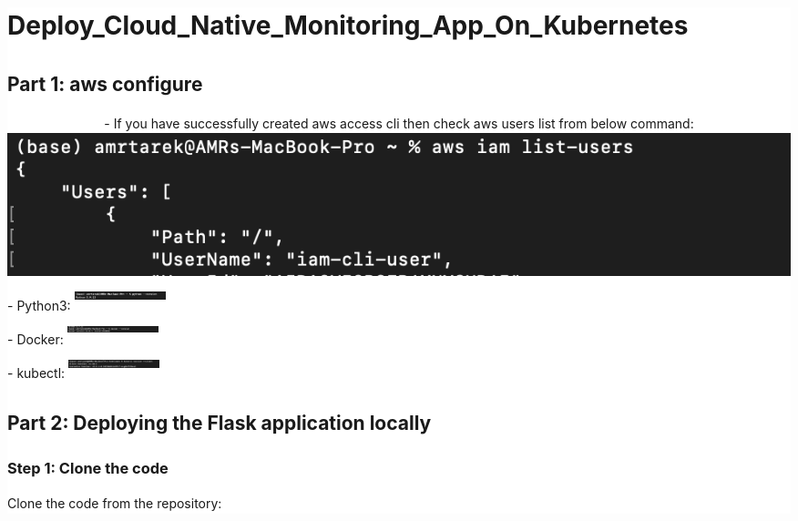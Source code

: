 # **Deploy_Cloud_Native_Monitoring_App_On_Kubernetes**

## **Part 1: aws configure**

<div align="center">
    - If you have successfully created aws access cli then check aws users list from below command:
  <img src="./Pics/aws_list_users.png" alt="Logo" width="100%" height="100%">
</div>
<div>
    - Python3:
    <img src="./Pics/python_version.png" alt="Logo" width="100" height="32">
</div>
   
  <div>
     - Docker:
    <img src="./Pics/docker_version.png" alt="Logo" width="100" height="32">
  </div>
  <div>
      - kubectl:
    <img src="./Pics/kubectl_version.png" alt="Logo" width="100" height="32">
  </div>

## **Part 2: Deploying the Flask application locally**

### **Step 1: Clone the code**

Clone the code from the repository:
